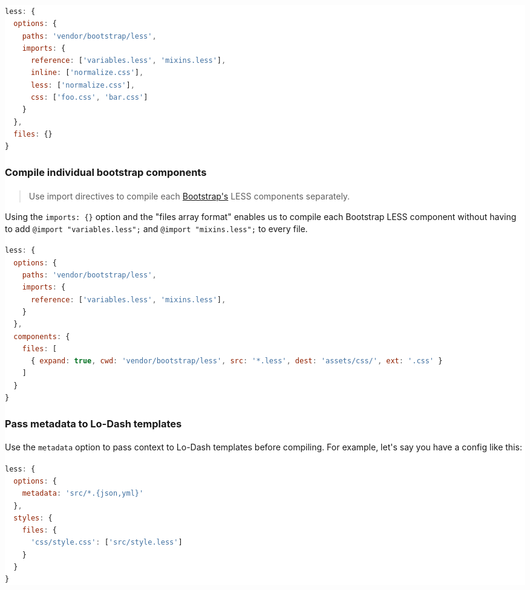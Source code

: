 ```javascript
less: {
  options: {
    paths: 'vendor/bootstrap/less',
    imports: {
      reference: ['variables.less', 'mixins.less'],
      inline: ['normalize.css'],
      less: ['normalize.css'],
      css: ['foo.css', 'bar.css']
    }
  },
  files: {}
}
```

### Compile individual bootstrap components

> Use import directives to compile each [Bootstrap's](https://github.com/twbs/bootstrap) LESS components separately.

Using the `imports: {}` option and the "files array format" enables us to compile each Bootstrap LESS component without having to add `@import "variables.less";` and `@import "mixins.less";` to
every file.

```javascript
less: {
  options: {
    paths: 'vendor/bootstrap/less',
    imports: {
      reference: ['variables.less', 'mixins.less'],
    }
  },
  components: {
    files: [
      { expand: true, cwd: 'vendor/bootstrap/less', src: '*.less', dest: 'assets/css/', ext: '.css' }
    ]
  }
}
```

### Pass metadata to Lo-Dash templates

Use the `metadata` option to pass context to Lo-Dash templates before compiling. For example, let's say you have a config like this:

```javascript
less: {
  options: {
    metadata: 'src/*.{json,yml}'
  },
  styles: {
    files: {
      'css/style.css': ['src/style.less']
    }
  }
}
```


[1]: ./test/fixtures/data/palette.yml
[2]: ./test/fixtures/templates-palette.less
[3]: http://gruntjs.com/api/grunt.template
[4]: http://gruntjs.com/api/grunt.template#grunt.template.process